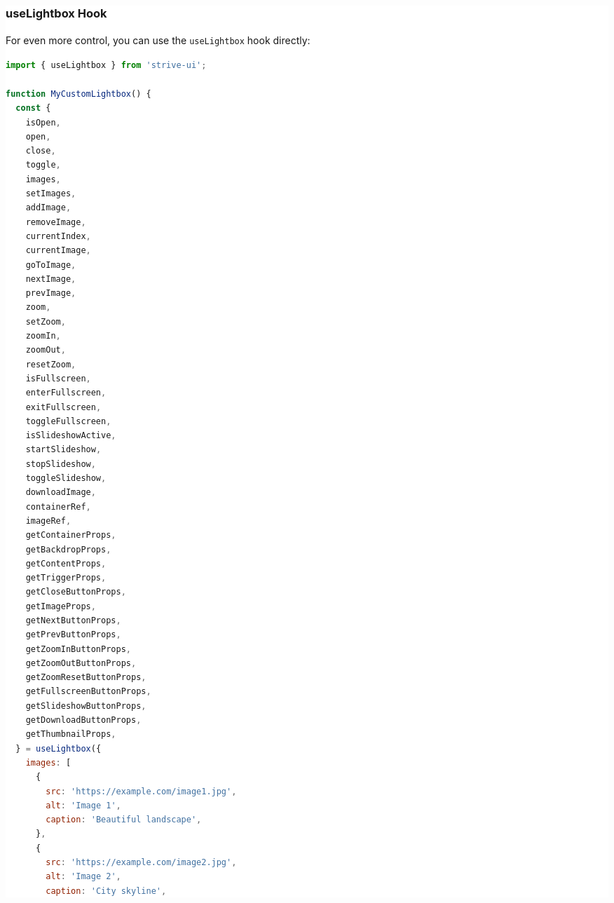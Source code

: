 ### useLightbox Hook

For even more control, you can use the `useLightbox` hook directly:

```jsx
import { useLightbox } from 'strive-ui';

function MyCustomLightbox() {
  const {
    isOpen,
    open,
    close,
    toggle,
    images,
    setImages,
    addImage,
    removeImage,
    currentIndex,
    currentImage,
    goToImage,
    nextImage,
    prevImage,
    zoom,
    setZoom,
    zoomIn,
    zoomOut,
    resetZoom,
    isFullscreen,
    enterFullscreen,
    exitFullscreen,
    toggleFullscreen,
    isSlideshowActive,
    startSlideshow,
    stopSlideshow,
    toggleSlideshow,
    downloadImage,
    containerRef,
    imageRef,
    getContainerProps,
    getBackdropProps,
    getContentProps,
    getTriggerProps,
    getCloseButtonProps,
    getImageProps,
    getNextButtonProps,
    getPrevButtonProps,
    getZoomInButtonProps,
    getZoomOutButtonProps,
    getZoomResetButtonProps,
    getFullscreenButtonProps,
    getSlideshowButtonProps,
    getDownloadButtonProps,
    getThumbnailProps,
  } = useLightbox({
    images: [
      {
        src: 'https://example.com/image1.jpg',
        alt: 'Image 1',
        caption: 'Beautiful landscape',
      },
      {
        src: 'https://example.com/image2.jpg',
        alt: 'Image 2',
        caption: 'City skyline',
```